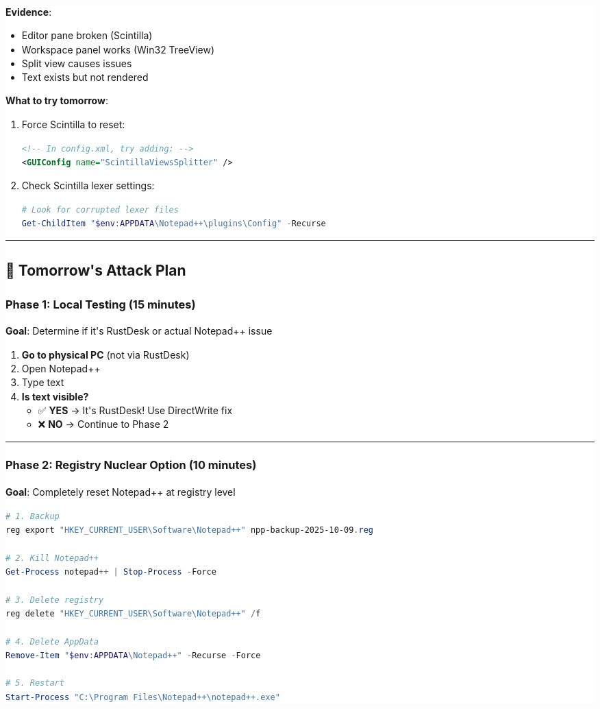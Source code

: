 **Evidence**:
- Editor pane broken (Scintilla)
- Workspace panel works (Win32 TreeView)
- Split view causes issues
- Text exists but not rendered

**What to try tomorrow**:
1. Force Scintilla to reset:
   ```xml
   <!-- In config.xml, try adding: -->
   <GUIConfig name="ScintillaViewsSplitter" />
   ```

2. Check Scintilla lexer settings:
   ```powershell
   # Look for corrupted lexer files
   Get-ChildItem "$env:APPDATA\Notepad++\plugins\Config" -Recurse
   ```

---

## 🎯 **Tomorrow's Attack Plan**

### **Phase 1: Local Testing** (15 minutes)

**Goal**: Determine if it's RustDesk or actual Notepad++ issue

1. **Go to physical PC** (not via RustDesk)
2. Open Notepad++
3. Type text
4. **Is text visible?**
   - ✅ **YES** → It's RustDesk! Use DirectWrite fix
   - ❌ **NO** → Continue to Phase 2

---

### **Phase 2: Registry Nuclear Option** (10 minutes)

**Goal**: Completely reset Notepad++ at registry level

```powershell
# 1. Backup
reg export "HKEY_CURRENT_USER\Software\Notepad++" npp-backup-2025-10-09.reg

# 2. Kill Notepad++
Get-Process notepad++ | Stop-Process -Force

# 3. Delete registry
reg delete "HKEY_CURRENT_USER\Software\Notepad++" /f

# 4. Delete AppData
Remove-Item "$env:APPDATA\Notepad++" -Recurse -Force

# 5. Restart
Start-Process "C:\Program Files\Notepad++\notepad++.exe"
```

